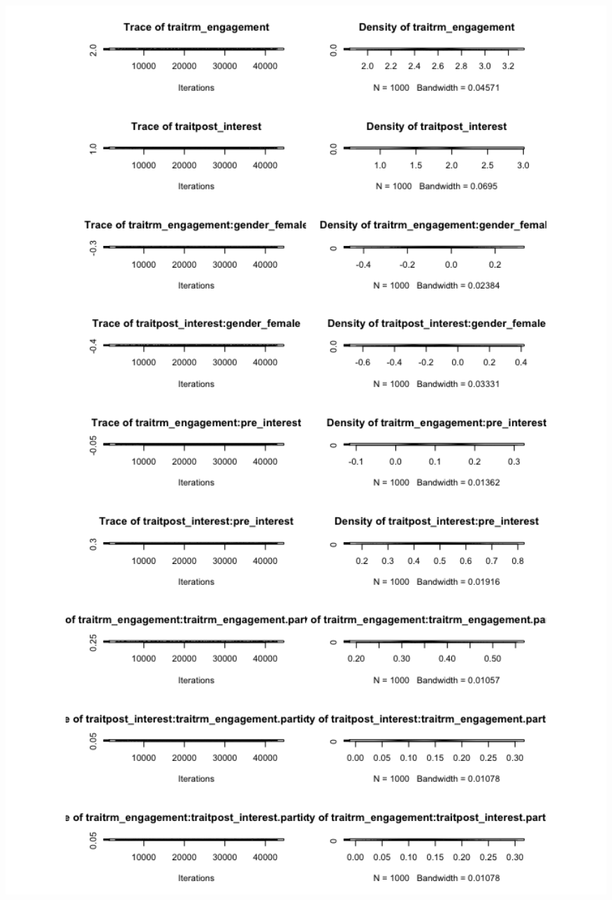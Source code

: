 <img src="lme4-and-mcmcglmm-analysis_files/figure-markdown_github/mcmc-summary-1.png" width="80%" style="display: block; margin: auto;" /><img src="lme4-and-mcmcglmm-analysis_files/figure-markdown_github/mcmc-summary-2.png" width="80%" style="display: block; margin: auto;" /><img src="lme4-and-mcmcglmm-analysis_files/figure-markdown_github/mcmc-summary-3.png" width="80%" style="display: block; margin: auto;" />